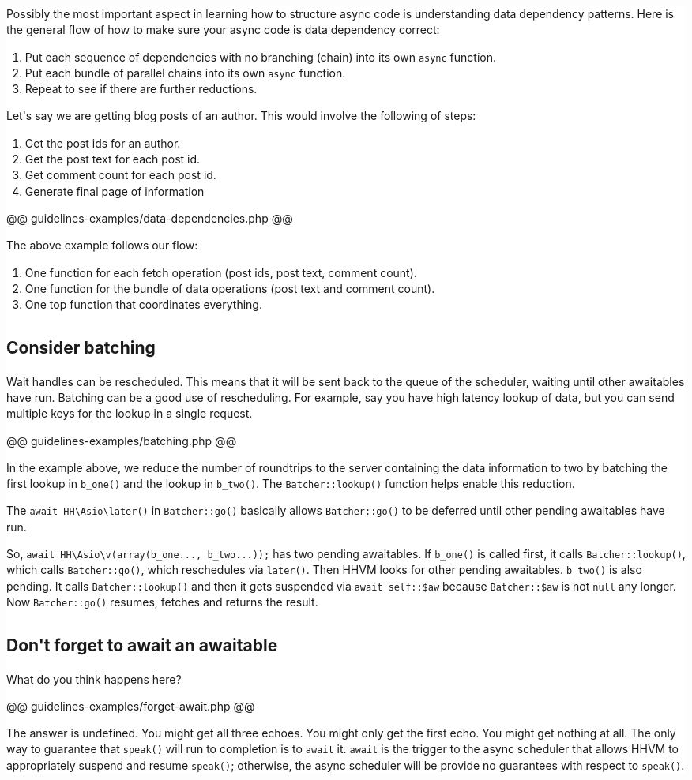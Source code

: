 Possibly the most important aspect in learning how to structure async code is understanding data dependency patterns. Here is the general flow of how to make sure your async code is data dependency correct:

1. Put each sequence of dependencies with no branching (chain) into its own `async` function.
2. Put each bundle of parallel chains into its own `async` function.
3. Repeat to see if there are further reductions.

Let's say we are getting blog posts of an author. This would involve the following of steps:

1. Get the post ids for an author.
2. Get the post text for each post id.
3. Get comment count for each post id.
4. Generate final page of information

@@ guidelines-examples/data-dependencies.php @@

The above example follows our flow:

1. One function for each fetch operation (post ids, post text, comment count).
2. One function for the bundle of data operations (post text and comment count).
3. One top function that coordinates everything.

## Consider batching

Wait handles can be rescheduled. This means that it will be sent back to the queue of the scheduler, waiting until other awaitables have run. Batching can be a good use of rescheduling. For example, say you have high latency lookup of data, but you can send multiple keys for the lookup in a single request.

@@ guidelines-examples/batching.php @@

In the example above, we reduce the number of roundtrips to the server containing the data information to two by batching the first lookup in `b_one()` and the lookup in `b_two()`. The `Batcher::lookup()` function helps enable this reduction.

The `await HH\Asio\later()` in `Batcher::go()` basically allows `Batcher::go()` to be deferred until other pending awaitables have run.

So, `await HH\Asio\v(array(b_one..., b_two...));` has two pending awaitables. If `b_one()` is called first, it calls `Batcher::lookup()`, which calls `Batcher::go()`, which reschedules via `later()`. Then HHVM looks for other pending awaitables. `b_two()` is also pending. It calls `Batcher::lookup()` and then it gets suspended via `await self::$aw` because `Batcher::$aw` is not `null` any longer. Now `Batcher::go()` resumes, fetches and returns the result.

## Don't forget to await an awaitable

What do you think happens here?

@@ guidelines-examples/forget-await.php @@

The answer is undefined. You might get all three echoes. You might only get the first echo. You might get nothing at all. The only way to guarantee that `speak()` will run to completion is to `await` it. `await` is the trigger to the async scheduler that allows HHVM to appropriately suspend and resume `speak()`; otherwise, the async scheduler will be provide no guarantees with respect to `speak()`.
